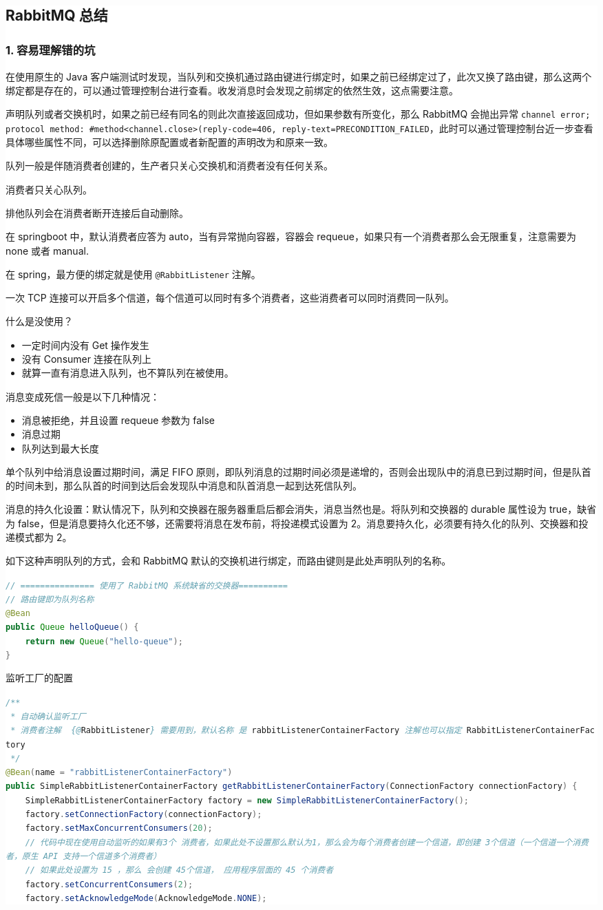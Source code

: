 
## RabbitMQ 总结

### 1. 容易理解错的坑

在使用原生的 Java 客户端测试时发现，当队列和交换机通过路由键进行绑定时，如果之前已经绑定过了，此次又换了路由键，那么这两个绑定都是存在的，可以通过管理控制台进行查看。收发消息时会发现之前绑定的依然生效，这点需要注意。

声明队列或者交换机时，如果之前已经有同名的则此次直接返回成功，但如果参数有所变化，那么 RabbitMQ 会抛出异常 `channel error; protocol method: #method<channel.close>(reply-code=406, reply-text=PRECONDITION_FAILED`，此时可以通过管理控制台近一步查看具体哪些属性不同，可以选择删除原配置或者新配置的声明改为和原来一致。

队列一般是伴随消费者创建的，生产者只关心交换机和消费者没有任何关系。

消费者只关心队列。

排他队列会在消费者断开连接后自动删除。

在 springboot 中，默认消费者应答为 auto，当有异常抛向容器，容器会 requeue，如果只有一个消费者那么会无限重复，注意需要为 none 或者 manual.

在 spring，最方便的绑定就是使用 `@RabbitListener` 注解。

一次 TCP 连接可以开启多个信道，每个信道可以同时有多个消费者，这些消费者可以同时消费同一队列。

什么是没使用？

* 一定时间内没有 Get 操作发生
* 没有 Consumer 连接在队列上
* 就算一直有消息进入队列，也不算队列在被使用。

消息变成死信一般是以下几种情况：

* 消息被拒绝，并且设置 requeue 参数为 false
* 消息过期
* 队列达到最大长度

单个队列中给消息设置过期时间，满足 FIFO 原则，即队列消息的过期时间必须是递增的，否则会出现队中的消息已到过期时间，但是队首的时间未到，那么队首的时间到达后会发现队中消息和队首消息一起到达死信队列。

消息的持久化设置：默认情况下，队列和交换器在服务器重启后都会消失，消息当然也是。将队列和交换器的 durable 属性设为 true，缺省为 false，但是消息要持久化还不够，还需要将消息在发布前，将投递模式设置为 2。消息要持久化，必须要有持久化的队列、交换器和投递模式都为 2。

如下这种声明队列的方式，会和 RabbitMQ 默认的交换机进行绑定，而路由键则是此处声明队列的名称。

```java
// =============== 使用了 RabbitMQ 系统缺省的交换器==========
// 路由键即为队列名称
@Bean
public Queue helloQueue() {
    return new Queue("hello-queue");
}
```

监听工厂的配置

```java
/**
 * 自动确认监听工厂
 * 消费者注解  {@RabbitListener} 需要用到，默认名称 是 rabbitListenerContainerFactory 注解也可以指定 RabbitListenerContainerFactory
 */
@Bean(name = "rabbitListenerContainerFactory")
public SimpleRabbitListenerContainerFactory getRabbitListenerContainerFactory(ConnectionFactory connectionFactory) {
	SimpleRabbitListenerContainerFactory factory = new SimpleRabbitListenerContainerFactory();
	factory.setConnectionFactory(connectionFactory);
	factory.setMaxConcurrentConsumers(20);
	// 代码中现在使用自动监听的如果有3个 消费者，如果此处不设置那么默认为1，那么会为每个消费者创建一个信道，即创建 3个信道（一个信道一个消费者，原生 API 支持一个信道多个消费者）
	// 如果此处设置为 15 ，那么 会创建 45个信道， 应用程序层面的 45 个消费者
	factory.setConcurrentConsumers(2);  
	factory.setAcknowledgeMode(AcknowledgeMode.NONE); 
```
